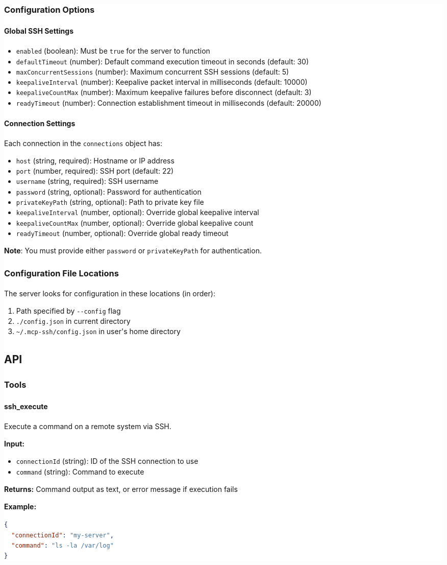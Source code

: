### Configuration Options

#### Global SSH Settings

- `enabled` (boolean): Must be `true` for the server to function
- `defaultTimeout` (number): Default command execution timeout in seconds (default: 30)
- `maxConcurrentSessions` (number): Maximum concurrent SSH sessions (default: 5)
- `keepaliveInterval` (number): Keepalive packet interval in milliseconds (default: 10000)
- `keepaliveCountMax` (number): Maximum keepalive failures before disconnect (default: 3)
- `readyTimeout` (number): Connection establishment timeout in milliseconds (default: 20000)

#### Connection Settings

Each connection in the `connections` object has:

- `host` (string, required): Hostname or IP address
- `port` (number, required): SSH port (default: 22)
- `username` (string, required): SSH username
- `password` (string, optional): Password for authentication
- `privateKeyPath` (string, optional): Path to private key file
- `keepaliveInterval` (number, optional): Override global keepalive interval
- `keepaliveCountMax` (number, optional): Override global keepalive count
- `readyTimeout` (number, optional): Override global ready timeout

**Note**: You must provide either `password` or `privateKeyPath` for authentication.

### Configuration File Locations

The server looks for configuration in these locations (in order):

1. Path specified by `--config` flag
2. `./config.json` in current directory
3. `~/.mcp-ssh/config.json` in user's home directory

## API

### Tools

#### ssh_execute

Execute a command on a remote system via SSH.

**Input:**
- `connectionId` (string): ID of the SSH connection to use
- `command` (string): Command to execute

**Returns:** Command output as text, or error message if execution fails

**Example:**
```json
{
  "connectionId": "my-server",
  "command": "ls -la /var/log"
}
```
